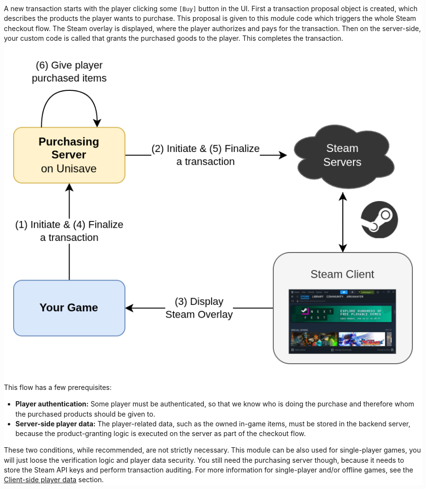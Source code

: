 A new transaction starts with the player clicking some `[Buy]` button in the UI. First a transaction proposal object is created, which describes the products the player wants to purchase. This proposal is given to this module code which triggers the whole Steam checkout flow. The Steam overlay is displayed, where the player authorizes and pays for the transaction. Then on the server-side, your custom code is called that grants the purchased goods to the player. This completes the transaction.


<img src="communication-diagram.png" alt="Diagram of all involved parties in a microtransaction." />

This flow has a few prerequisites:

- **Player authentication:**  Some player must be authenticated, so that we know who is doing the purchase and therefore whom the purchased products should be given to.
- **Server-side player data:** The player-related data, such as the owned in-game items, must be stored in the backend server, because the product-granting logic is executed on the server as part of the checkout flow.

These two conditions, while recommended, are not strictly necessary. This module can be also used for single-player games, you will just loose the verification logic and player data security. You still need the purchasing server though, because it needs to store the Steam API keys and perform transaction auditing. For more information for single-player and/or offline games, see the [Client-side player data](#client-side-player-data) section.
